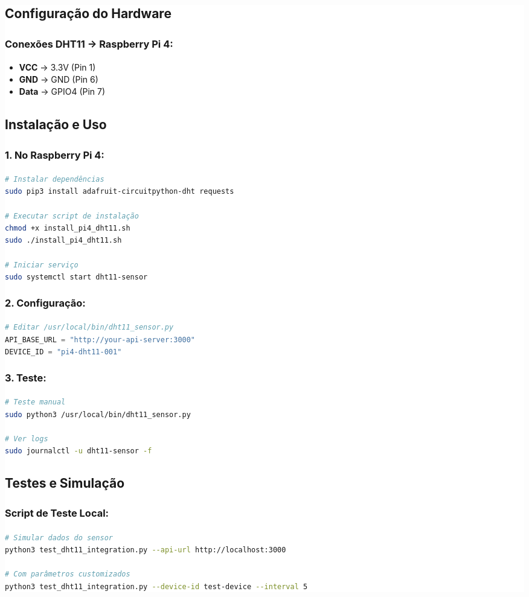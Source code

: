 ## Configuração do Hardware

### Conexões DHT11 → Raspberry Pi 4:
- **VCC** → 3.3V (Pin 1)
- **GND** → GND (Pin 6)  
- **Data** → GPIO4 (Pin 7)

## Instalação e Uso

### 1. No Raspberry Pi 4:
```bash
# Instalar dependências
sudo pip3 install adafruit-circuitpython-dht requests

# Executar script de instalação
chmod +x install_pi4_dht11.sh
sudo ./install_pi4_dht11.sh

# Iniciar serviço
sudo systemctl start dht11-sensor
```

### 2. Configuração:
```python
# Editar /usr/local/bin/dht11_sensor.py
API_BASE_URL = "http://your-api-server:3000"
DEVICE_ID = "pi4-dht11-001"
```

### 3. Teste:
```bash
# Teste manual
sudo python3 /usr/local/bin/dht11_sensor.py

# Ver logs
sudo journalctl -u dht11-sensor -f
```

## Testes e Simulação

### Script de Teste Local:
```bash
# Simular dados do sensor
python3 test_dht11_integration.py --api-url http://localhost:3000

# Com parâmetros customizados
python3 test_dht11_integration.py --device-id test-device --interval 5
```
